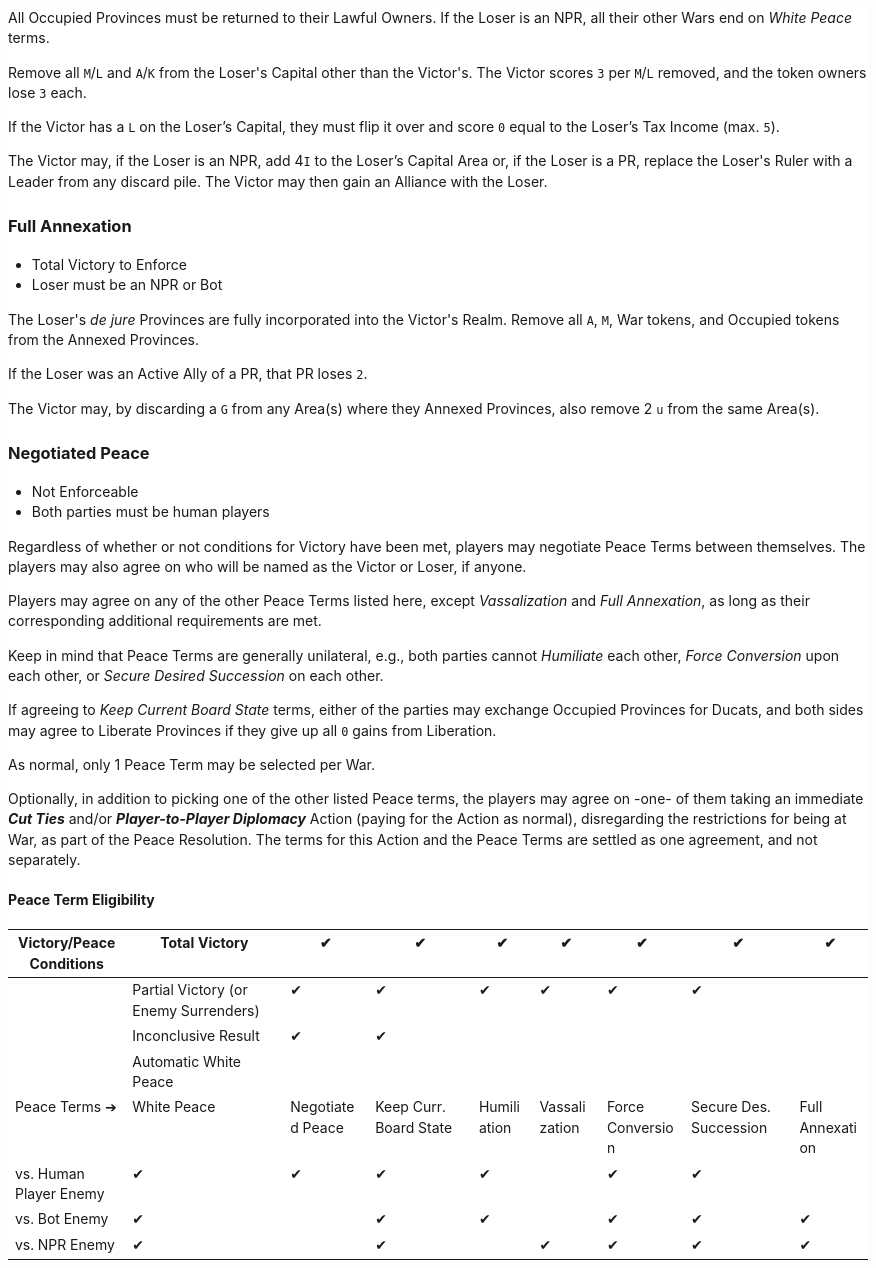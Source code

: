 All Occupied Provinces must be returned to their Lawful Owners. If the Loser is an NPR, all their other Wars end on *White Peace* terms.

Remove all `M`/`L` and `A`/`K` from the Loser's Capital other than the Victor's. The Victor scores `3` per `M`/`L` removed, and the token owners lose `3` each.

If the Victor has a `L` on the Loser’s Capital, they must flip it over and score `0` equal to the Loser’s Tax Income (max. `5`).

 The Victor may, if the Loser is an NPR, add 4`I` to the Loser’s Capital Area or, if the Loser is a PR, replace the Loser's Ruler with a Leader from any discard pile. The Victor may then gain an Alliance with the Loser.
 
### Full Annexation

- Total Victory to Enforce
- Loser must be an NPR or Bot

The Loser's *de jure* Provinces are fully incorporated into the Victor's Realm. Remove all `A`, `M`, War tokens, and Occupied tokens from the Annexed Provinces.

If the Loser was an Active Ally of a PR, that PR loses `2`. 

The Victor may, by discarding a `G` from any Area(s) where they Annexed Provinces, also remove 2 `u` from the same Area(s).

### Negotiated Peace

- Not Enforceable
- Both parties must be human players

Regardless of whether or not conditions for Victory have been met, players may negotiate Peace Terms between themselves. The players may also agree on who will be named as the Victor or Loser, if anyone.

Players may agree on any of the other Peace Terms listed here, except *Vassalization* and *Full Annexation*, as long as their corresponding additional requirements are met.

Keep in mind that Peace Terms are generally unilateral, e.g., both parties cannot *Humiliate* each other, *Force Conversion* upon each other, or *Secure Desired Succession* on each other.

If agreeing to *Keep Current Board State* terms, either of the parties may exchange Occupied Provinces for Ducats, and both sides may agree to Liberate Provinces if 
they give up all `0` gains from Liberation.

As normal, only 1 Peace Term may be selected per War.

Optionally, in addition to picking one of the other listed Peace terms, the players may agree on -one- of them taking an immediate ***Cut Ties*** and/or ***Player-to-Player Diplomacy*** Action (paying for the Action as normal), disregarding the restrictions for being at War, as part of the Peace Resolution. The terms for this Action and the Peace Terms are settled as one agreement, and not separately.


#### Peace Term Eligibility

| Victory/Peace Conditions    | Total Victory                         | ✔ | ✔ | ✔ | ✔ | ✔ | ✔ | ✔ |
|-----------------------------|---------------------------------------|---|---|---|---|---|---|---|
|                             | Partial Victory (or Enemy Surrenders) | ✔ | ✔ | ✔ | ✔ | ✔ | ✔ |  |
|                             | Inconclusive Result                   | ✔ | ✔ |  |  |  |  |  |
|                             | Automatic White Peace                 |  |  |  |  |  |  |  |
| Peace Terms ➔               | White Peace | Negotiated Peace | Keep Curr. Board State | Humiliation | Vassalization | Force Conversion | Secure Des. Succession | Full Annexation |
| vs. Human Player Enemy      | ✔           | ✔               | ✔                     | ✔           |               | ✔               | ✔                     |                 |
| vs. Bot Enemy               | ✔           |                  | ✔                     | ✔          |                | ✔               | ✔                     | ✔              |
| vs. NPR Enemy               | ✔           |                  | ✔                     |             | ✔             | ✔               | ✔                     | ✔              |
